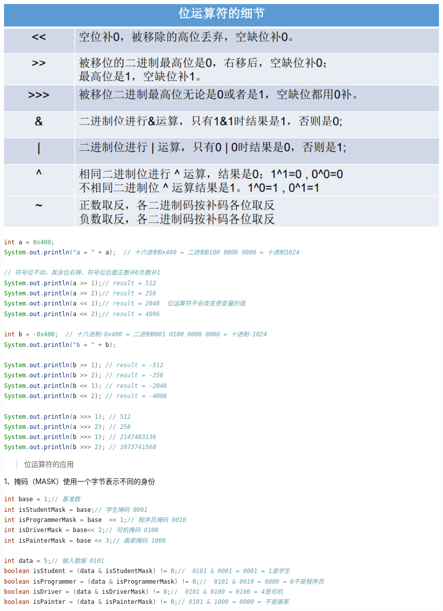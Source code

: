 ![image-20210223215706491](images/image-20210223215706491.png) 

```java
int a = 0x400;
System.out.println("a = " + a);	 // 十六进制0x400 = 二进制0100 0000 0000 = 十进制1024

// 符号位不动，其余位右移，符号位后面正数补0负数补1   
System.out.println(a >> 1);// result = 512
System.out.println(a >> 2);// result = 256
System.out.println(a << 1);// result = 2048  位运算符不会改变原变量的值
System.out.println(a << 2);// result = 4096

int b = -0x400;  // 十六进制-0x400 = 二进制0001 0100 0000 0000 = 十进制-1024
System.out.println("b = " + b);

System.out.println(b >> 1);	// result = -512
System.out.println(b >> 2);	// result = -256
System.out.println(b << 1); // result = -2048
System.out.println(b << 2); // result = -4096

System.out.println(a >>> 1); // 512
System.out.println(a >>> 2); // 256
System.out.println(b >>> 1); // 2147483136
System.out.println(b >>> 2); // 1073741568
```

> 位运算符的应用

1、掩码（MASK）使用一个字节表示不同的身份

```java
int base = 1;// 基准数
int isStudentMask = base;// 学生掩码 0001
int isProgrammerMask = base  << 1;// 程序员掩码 0010
int isDriverMask = base<< 2;// 司机掩码 0100
int isPainterMask = base << 3;// 画家掩码 1000

int data = 5;// 输入数据 0101
boolean isStudent = (data & isStudentMask) != 0;//  0101 & 0001 = 0001 = 1是学生
boolean isProgrammer = (data & isProgrammerMask) != 0;//  0101 & 0010 = 0000 = 0不是程序员
boolean isDriver = (data & isDriverMask) != 0;//  0101 & 0100 = 0100 = 4是司机
boolean isPainter = (data & isPainterMask) != 0;// 0101 & 1000 = 0000 = 不是画家
```
